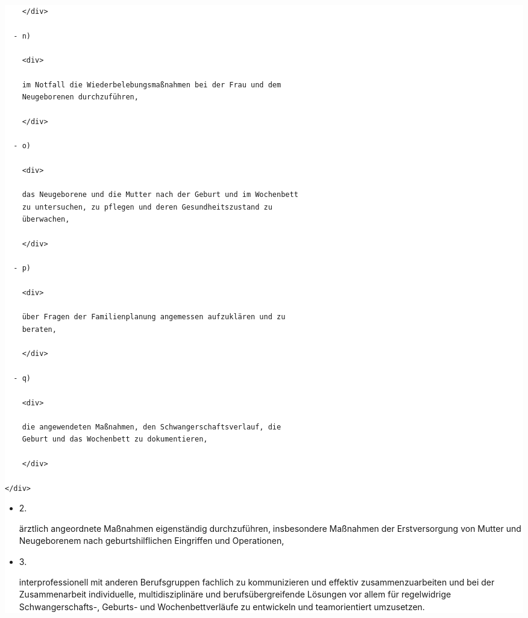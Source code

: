         </div>
    
      - n)
        
        <div>
        
        im Notfall die Wiederbelebungsmaßnahmen bei der Frau und dem
        Neugeborenen durchzuführen,
        
        </div>
    
      - o)
        
        <div>
        
        das Neugeborene und die Mutter nach der Geburt und im Wochenbett
        zu untersuchen, zu pflegen und deren Gesundheitszustand zu
        überwachen,
        
        </div>
    
      - p)
        
        <div>
        
        über Fragen der Familienplanung angemessen aufzuklären und zu
        beraten,
        
        </div>
    
      - q)
        
        <div>
        
        die angewendeten Maßnahmen, den Schwangerschaftsverlauf, die
        Geburt und das Wochenbett zu dokumentieren,
        
        </div>
    
    </div>

  - 2\.
    
    <div>
    
    ärztlich angeordnete Maßnahmen eigenständig durchzuführen,
    insbesondere Maßnahmen der Erstversorgung von Mutter und
    Neugeborenem nach geburtshilflichen Eingriffen und Operationen,
    
    </div>

  - 3\.
    
    <div>
    
    interprofessionell mit anderen Berufsgruppen fachlich zu
    kommunizieren und effektiv zusammenzuarbeiten und bei der
    Zusammenarbeit individuelle, multidisziplinäre und
    berufsübergreifende Lösungen vor allem für regelwidrige
    Schwangerschafts-, Geburts- und Wochenbettverläufe zu entwickeln und
    teamorientiert umzusetzen.
    